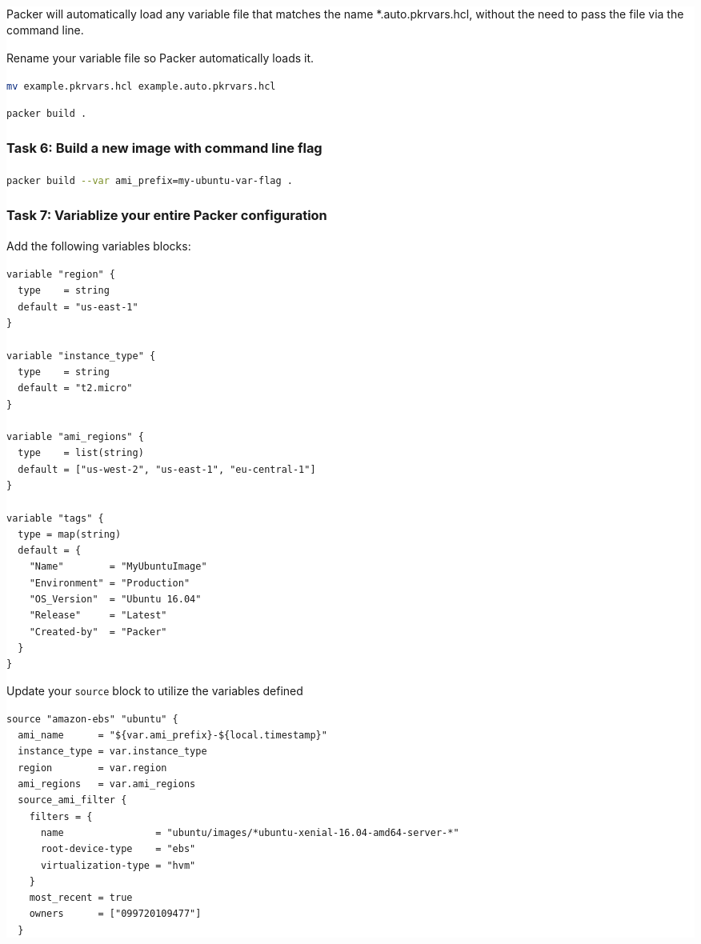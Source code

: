 
Packer will automatically load any variable file that matches the name *.auto.pkrvars.hcl, without the need to pass the file via the command line.

Rename your variable file so Packer automatically loads it.
```bash
mv example.pkrvars.hcl example.auto.pkrvars.hcl
```

```bash
packer build .
```

### Task 6: Build a new image with command line flag

```bash
packer build --var ami_prefix=my-ubuntu-var-flag .
```

### Task 7: Variablize your entire Packer configuration

Add the following variables blocks:

```hcl
variable "region" {
  type    = string
  default = "us-east-1"
}

variable "instance_type" {
  type    = string
  default = "t2.micro"
}

variable "ami_regions" {
  type    = list(string)
  default = ["us-west-2", "us-east-1", "eu-central-1"]
}

variable "tags" {
  type = map(string)
  default = {
    "Name"        = "MyUbuntuImage"
    "Environment" = "Production"
    "OS_Version"  = "Ubuntu 16.04"
    "Release"     = "Latest"
    "Created-by"  = "Packer"
  }
}
```

Update your `source` block to utilize the variables defined

```hcl
source "amazon-ebs" "ubuntu" {
  ami_name      = "${var.ami_prefix}-${local.timestamp}"
  instance_type = var.instance_type
  region        = var.region
  ami_regions   = var.ami_regions
  source_ami_filter {
    filters = {
      name                = "ubuntu/images/*ubuntu-xenial-16.04-amd64-server-*"
      root-device-type    = "ebs"
      virtualization-type = "hvm"
    }
    most_recent = true
    owners      = ["099720109477"]
  }
```
